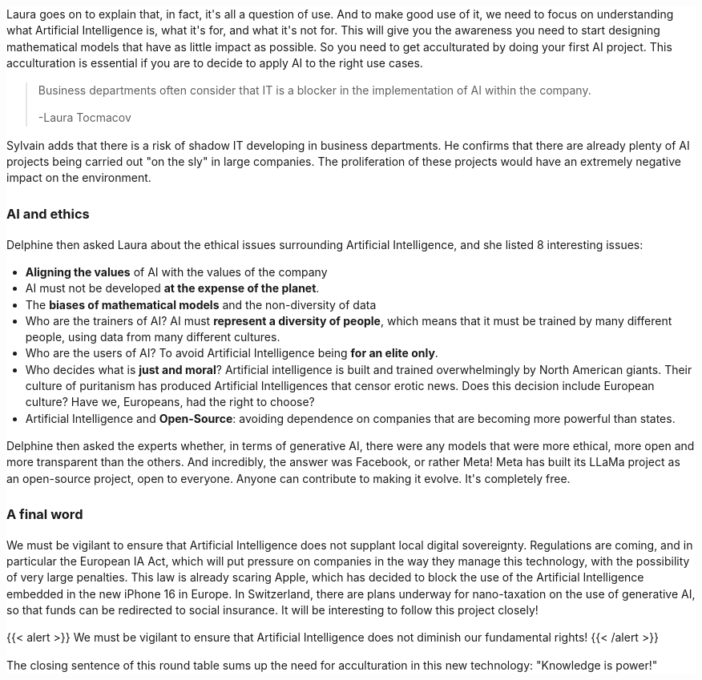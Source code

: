 Laura goes on to explain that, in fact, it's all a question of use. And to make good use of it, we need to focus on understanding what Artificial Intelligence is, what it's for, and what it's not for. This will give you the awareness you need to start designing mathematical models that have as little impact as possible. So you need to get acculturated by doing your first AI project. This acculturation is essential if you are to decide to apply AI to the right use cases.

> Business departments often consider that IT is a blocker in the implementation of AI within the company.
>
> -Laura Tocmacov

Sylvain adds that there is a risk of shadow IT developing in business departments. He confirms that there are already plenty of AI projects being carried out "on the sly" in large companies. The proliferation of these projects would have an extremely negative impact on the environment.

### AI and ethics

Delphine then asked Laura about the ethical issues surrounding Artificial Intelligence, and she listed 8 interesting issues:
- **Aligning the values** of AI with the values of the company
- AI must not be developed **at the expense of the planet**.
- The **biases of mathematical models** and the non-diversity of data
- Who are the trainers of AI? AI must **represent a diversity of people**, which means that it must be trained by many different people, using data from many different cultures. 
- Who are the users of AI? To avoid Artificial Intelligence being **for an elite only**.
- Who decides what is **just and moral**? Artificial intelligence is built and trained overwhelmingly by North American giants. Their culture of puritanism has produced Artificial Intelligences that censor erotic news. Does this decision include European culture? Have we, Europeans, had the right to choose?
- Artificial Intelligence and **Open-Source**: avoiding dependence on companies that are becoming more powerful than states. 

Delphine then asked the experts whether, in terms of generative AI, there were any models that were more ethical, more open and more transparent than the others. And incredibly, the answer was Facebook, or rather Meta! Meta has built its LLaMa project as an open-source project, open to everyone. Anyone can contribute to making it evolve. It's completely free.

### A final word

We must be vigilant to ensure that Artificial Intelligence does not supplant local digital sovereignty. Regulations are coming, and in particular the European IA Act, which will put pressure on companies in the way they manage this technology, with the possibility of very large penalties. This law is already scaring Apple, which has decided to block the use of the Artificial Intelligence embedded in the new iPhone 16 in Europe.
In Switzerland, there are plans underway for nano-taxation on the use of generative AI, so that funds can be redirected to social insurance. It will be interesting to follow this project closely!

{{< alert >}}
We must be vigilant to ensure that Artificial Intelligence does not diminish our fundamental rights!
{{< /alert >}}

The closing sentence of this round table sums up the need for acculturation in this new technology: "Knowledge is power!"
